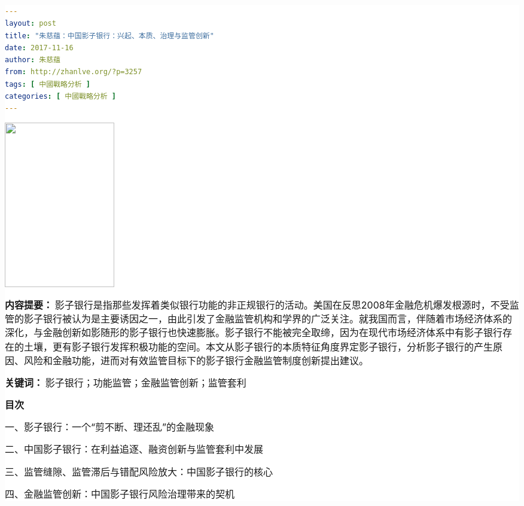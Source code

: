 ```yaml
---
layout: post
title: "朱慈蕴：中国影子银行：兴起、本质、治理与监管创新"
date: 2017-11-16
author: 朱慈蕴
from: http://zhanlve.org/?p=3257
tags: [ 中國戰略分析 ]
categories: [ 中國戰略分析 ]
---
```


<div id="entry">
 <div class="at-above-post addthis_tool" data-url="http://zhanlve.org/?p=3257">
 </div>
 <p class="zcnr157">
  <img alt="" class="aligncenter size-full wp-image-3258" height="275" src="http://zhanlve.org/wp-content/uploads/2017/11/images-7.jpg" width="183"/>
 </p>
 <p class="zcnr157">
  <span style="font-size: 12pt;">
   <strong>
    内容提要：
   </strong>
   影子银行是指那些发挥着类似银行功能的非正规银行的活动。美国在反思2008年金融危机爆发根源时，不受监管的影子银行被认为是主要诱因之一，由此引发了金融监管机构和学界的广泛关注。就我国而言，伴随着市场经济体系的深化，与金融创新如影随形的影子银行也快速膨胀。影子银行不能被完全取缔，因为在现代市场经济体系中有影子银行存在的土壤，更有影子银行发挥积极功能的空间。本文从影子银行的本质特征角度界定影子银行，分析影子银行的产生原因、风险和金融功能，进而对有效监管目标下的影子银行金融监管制度创新提出建议。
  </span>
 </p>
 <p class="zcnr158">
  <span style="font-size: 12pt;">
   <strong>
    关键词：
   </strong>
   影子银行；功能监管；金融监管创新；监管套利
  </span>
 </p>
 <p class="zcnr0">
  <span style="font-size: 12pt;">
   <strong>
    目次
   </strong>
  </span>
 </p>
 <p class="zcnr159">
  <span style="font-size: 12pt;">
   一、影子银行：一个“剪不断、理还乱”的金融现象
  </span>
 </p>
 <p class="zcnr160">
  <span style="font-size: 12pt;">
   二、中国影子银行：在利益追逐、融资创新与监管套利中发展
  </span>
 </p>
 <p class="zcnr161">
  <span style="font-size: 12pt;">
   三、监管缝隙、监管滞后与错配风险放大：中国影子银行的核心
  </span>
 </p>
 <p class="zcnr162">
  <span style="font-size: 12pt;">
   四、金融监管创新：中国影子银行风险治理带来的契机
  </span>
 </p>